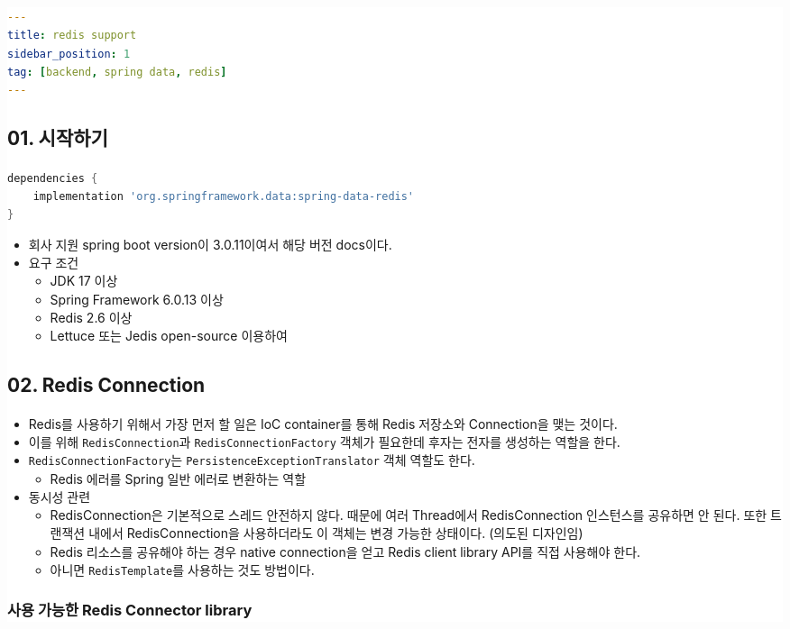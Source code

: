 ```yaml
---
title: redis support
sidebar_position: 1
tag: [backend, spring data, redis]
---
```

## 01. 시작하기
``` gradle
dependencies {
	implementation 'org.springframework.data:spring-data-redis'
}
```
- 회사 지원 spring boot version이 3.0.11이여서 해당 버전 docs이다.
- 요구 조건
  - JDK 17 이상
  - Spring Framework 6.0.13 이상
  - Redis 2.6 이상
  - Lettuce 또는 Jedis open-source 이용하여

## 02. Redis Connection
- Redis를 사용하기 위해서 가장 먼저 할 일은 IoC container를 통해 Redis 저장소와 Connection을 맺는 것이다.
- 이를 위해 `RedisConnection`과 `RedisConnectionFactory` 객체가 필요한데 후자는 전자를 생성하는 역할을 한다.
- `RedisConnectionFactory`는 `PersistenceExceptionTranslator` 객체 역할도 한다.
  - Redis 에러를 Spring 일반 에러로 변환하는 역할
- 동시성 관련
  - RedisConnection은 기본적으로 스레드 안전하지 않다. 때문에 여러 Thread에서 RedisConnection 인스턴스를 공유하면 안 된다. 또한 트랜잭션 내에서 RedisConnection을 사용하더라도 이 객체는 변경 가능한 상태이다. (의도된 디자인임)
  - Redis 리소스를 공유해야 하는 경우 native connection을 얻고 Redis client library API를 직접 사용해야 한다.
  - 아니면 `RedisTemplate`를 사용하는 것도 방법이다.

### 사용 가능한 Redis Connector library